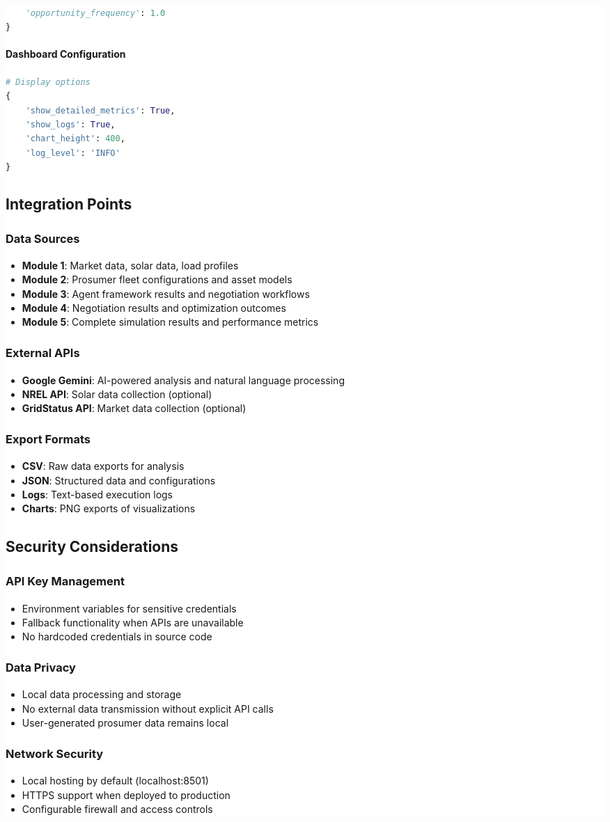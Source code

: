 ```python
    'opportunity_frequency': 1.0
}
```

#### Dashboard Configuration
```python
# Display options
{
    'show_detailed_metrics': True,
    'show_logs': True,
    'chart_height': 400,
    'log_level': 'INFO'
}
```

## Integration Points

### Data Sources
- **Module 1**: Market data, solar data, load profiles
- **Module 2**: Prosumer fleet configurations and asset models
- **Module 3**: Agent framework results and negotiation workflows
- **Module 4**: Negotiation results and optimization outcomes
- **Module 5**: Complete simulation results and performance metrics

### External APIs
- **Google Gemini**: AI-powered analysis and natural language processing
- **NREL API**: Solar data collection (optional)
- **GridStatus API**: Market data collection (optional)

### Export Formats
- **CSV**: Raw data exports for analysis
- **JSON**: Structured data and configurations
- **Logs**: Text-based execution logs
- **Charts**: PNG exports of visualizations

## Security Considerations

### API Key Management
- Environment variables for sensitive credentials
- Fallback functionality when APIs are unavailable
- No hardcoded credentials in source code

### Data Privacy
- Local data processing and storage
- No external data transmission without explicit API calls
- User-generated prosumer data remains local

### Network Security
- Local hosting by default (localhost:8501)
- HTTPS support when deployed to production
- Configurable firewall and access controls
